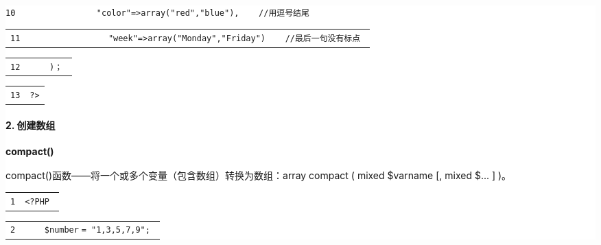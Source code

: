 <td><code>10</code></td>
<td><code>                </code><code>"color"</code><code>=&gt;</code><code>array</code><code>(</code><code>"red"</code><code>,</code><code>"blue"</code><code>),    </code><code>//用逗号结尾 </code></td>
</tr>
</tbody>
</table>
</div>
<div>
<table>
<tbody>
<tr>
<td><code>11</code></td>
<td><code>                </code><code>"week"</code><code>=&gt;</code><code>array</code><code>(</code><code>"Monday"</code><code>,</code><code>"Friday"</code><code>)    </code><code>//最后一句没有标点 </code></td>
</tr>
</tbody>
</table>
</div>
<div>
<table>
<tbody>
<tr>
<td><code>12</code></td>
<td><code>    </code><code>)； </code></td>
</tr>
</tbody>
</table>
</div>
<div>
<table>
<tbody>
<tr>
<td><code>13</code></td>
<td><code>?&gt;</code></td>
</tr>
</tbody>
</table>
</div>
</div>
</div>
<h4>2. 创建数组</h4>
<strong>compact()</strong>

compact()函数——将一个或多个变量（包含数组）转换为数组：array compact ( mixed $varname [, mixed $... ] )。
<div id="highlighter_978191">
<div>
<div>
<table>
<tbody>
<tr>
<td><code>1</code></td>
<td><code>&lt;?PHP </code></td>
</tr>
</tbody>
</table>
</div>
<div>
<table>
<tbody>
<tr>
<td><code>2</code></td>
<td><code>    </code><code>$number</code> <code>= </code><code>"1,3,5,7,9"</code><code>; </code></td>